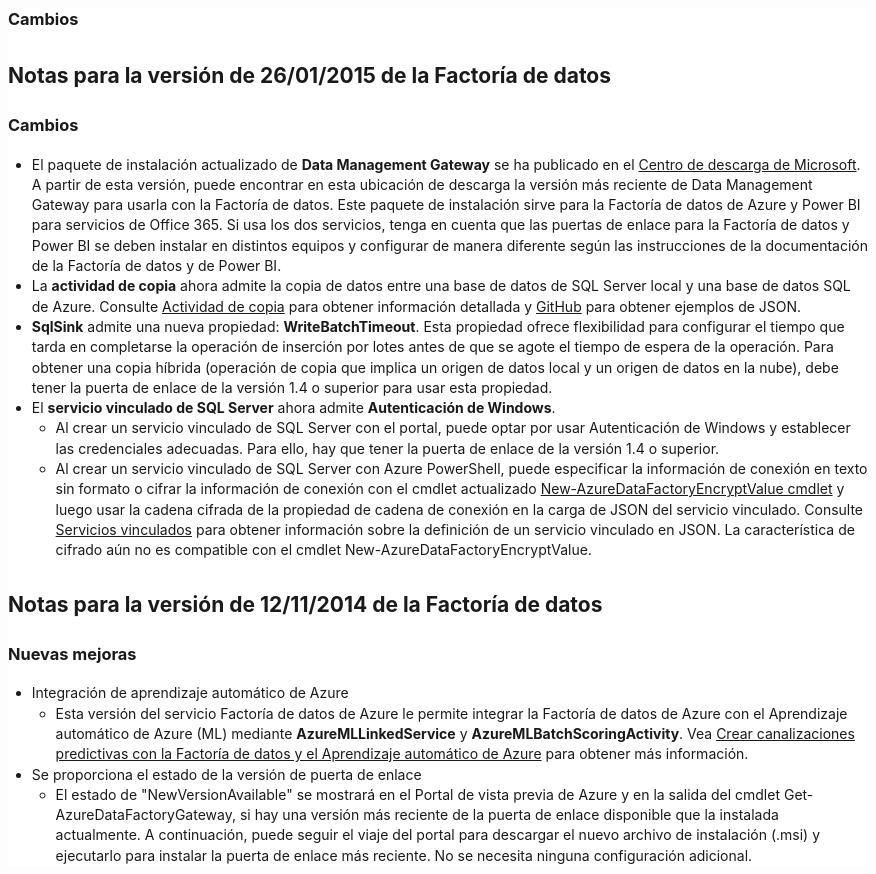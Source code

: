 ### Cambios

## Notas para la versión de 26/01/2015 de la Factoría de datos ##

### Cambios
- El paquete de instalación actualizado de **Data Management Gateway** se ha publicado en el [Centro de descarga de Microsoft][adf-gateway-download]. A partir de esta versión, puede encontrar en esta ubicación de descarga la versión más reciente de Data Management Gateway para usarla con la Factoría de datos. Este paquete de instalación sirve para la Factoría de datos de Azure y Power BI para servicios de Office 365. Si usa los dos servicios, tenga en cuenta que las puertas de enlace para la Factoría de datos y Power BI se deben instalar en distintos equipos y configurar de manera diferente según las instrucciones de la documentación de la Factoría de datos y de Power BI.
- La **actividad de copia** ahora admite la copia de datos entre una base de datos de SQL Server local y una base de datos SQL de Azure. Consulte [Actividad de copia][adf-copy-activity] para obtener información detallada y [GitHub][adf-github-samples] para obtener ejemplos de JSON.
- **SqlSink** admite una nueva propiedad: **WriteBatchTimeout**. Esta propiedad ofrece flexibilidad para configurar el tiempo que tarda en completarse la operación de inserción por lotes antes de que se agote el tiempo de espera de la operación. Para obtener una copia híbrida (operación de copia que implica un origen de datos local y un origen de datos en la nube), debe tener la puerta de enlace de la versión 1.4 o superior para usar esta propiedad. 
- El **servicio vinculado de SQL Server** ahora admite **Autenticación de Windows**. 
	- Al crear un servicio vinculado de SQL Server con el portal, puede optar por usar Autenticación de Windows y establecer las credenciales adecuadas. Para ello, hay que tener la puerta de enlace de la versión 1.4 o superior. 
	- Al crear un servicio vinculado de SQL Server con Azure PowerShell, puede especificar la información de conexión en texto sin formato o cifrar la información de conexión con el cmdlet actualizado [New-AzureDataFactoryEncryptValue cmdlet][adf-encrypt-value-cmdlet] y luego usar la cadena cifrada de la propiedad de cadena de conexión en la carga de JSON del servicio vinculado. Consulte [Servicios vinculados][adf-msdn-linked-services] para obtener información sobre la definición de un servicio vinculado en JSON. La característica de cifrado aún no es compatible con el cmdlet New-AzureDataFactoryEncryptValue. 

## Notas para la versión de 12/11/2014 de la Factoría de datos ##

### Nuevas mejoras

- Integración de aprendizaje automático de Azure
	- Esta versión del servicio Factoría de datos de Azure le permite integrar la Factoría de datos de Azure con el Aprendizaje automático de Azure (ML) mediante **AzureMLLinkedService** y **AzureMLBatchScoringActivity**. Vea [Crear canalizaciones predictivas con la Factoría de datos y el Aprendizaje automático de Azure][adf-azure-ml] para obtener más información. 
- Se proporciona el estado de la versión de puerta de enlace
	- El estado de "NewVersionAvailable" se mostrará en el Portal de vista previa de Azure y en la salida del cmdlet Get-AzureDataFactoryGateway, si hay una versión más reciente de la puerta de enlace disponible que la instalada actualmente. A continuación, puede seguir el viaje del portal para descargar el nuevo archivo de instalación (.msi) y ejecutarlo para instalar la puerta de enlace más reciente. No se necesita ninguna configuración adicional.


[adf-azure-ml]: data-factory-create-predictive-pipelines.md
[adf-custom-activities]: data-factory-use-custom-activities.md
[adf-copy-activity]: data-factory-copy-activity.md
[adf-editor]: data-factory-editor.md
[adf-copy-advanced]: data-factory-copy-activity-advanced.md
[adf-editor-video]: http://channel9.msdn.com/Blogs/Windows-Azure/New-Azure-Data-Factory-Editor-UI
[adf-editor-blog]: http://azure.microsoft.com/blog/2015/03/02/azure-data-factory-editor-a-light-weight-web-editor/
[on-demand-hdi-parameters]: http://msdn.microsoft.com/library/microsoft.windowsazure.management.hdinsight.clustercreateparameters_properties.aspx
[adf-gateway-download]: http://www.microsoft.com/download/details.aspx?id=39717
[adf-github-samples]: https://github.com/Azure/Azure-DataFactory/tree/master/Samples/JSON
[adf-msdn-linked-services]: https://msdn.microsoft.com/library/dn834986.aspx
[adf-encrypt-value-cmdlet]: https://msdn.microsoft.com/library/dn834940.aspx
